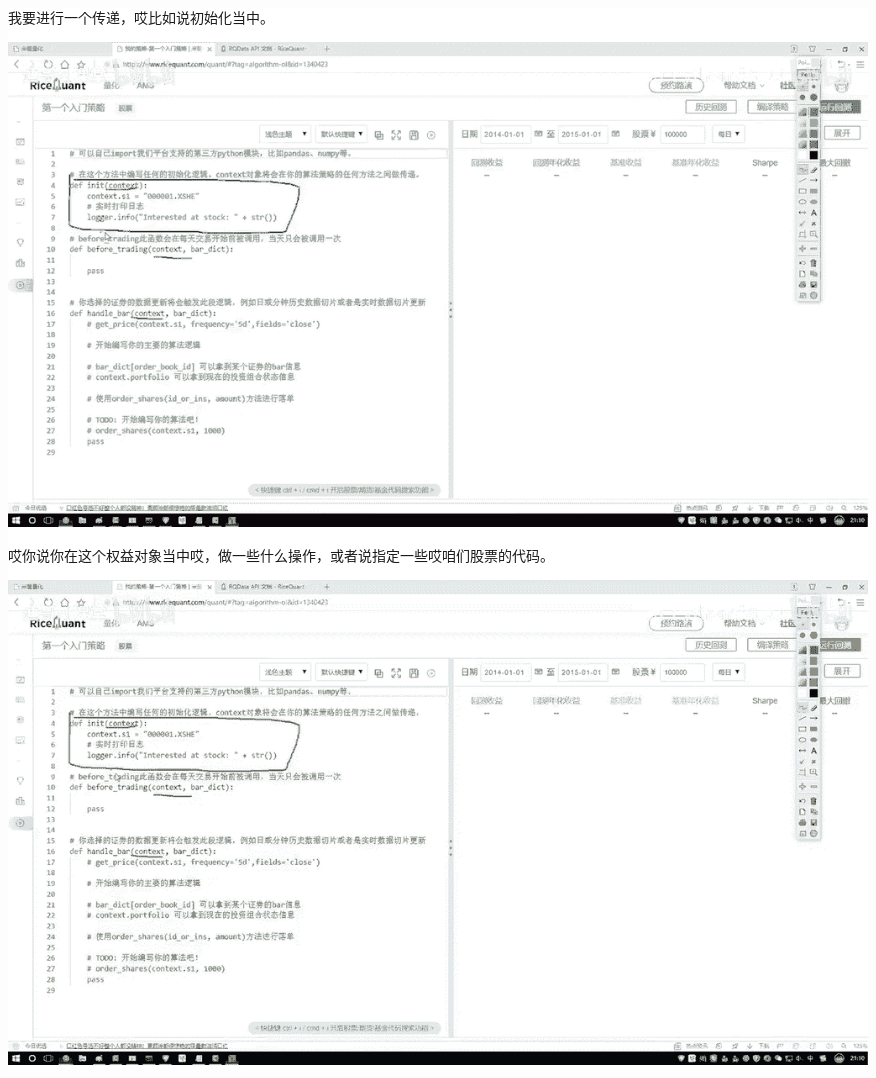 我要进行一个传递，哎比如说初始化当中。

![](img/1e7628e970938cbcc509004418e46581_49.png)

哎你说你在这个权益对象当中哎，做一些什么操作，或者说指定一些哎咱们股票的代码。

![](img/1e7628e970938cbcc509004418e46581_51.png)

